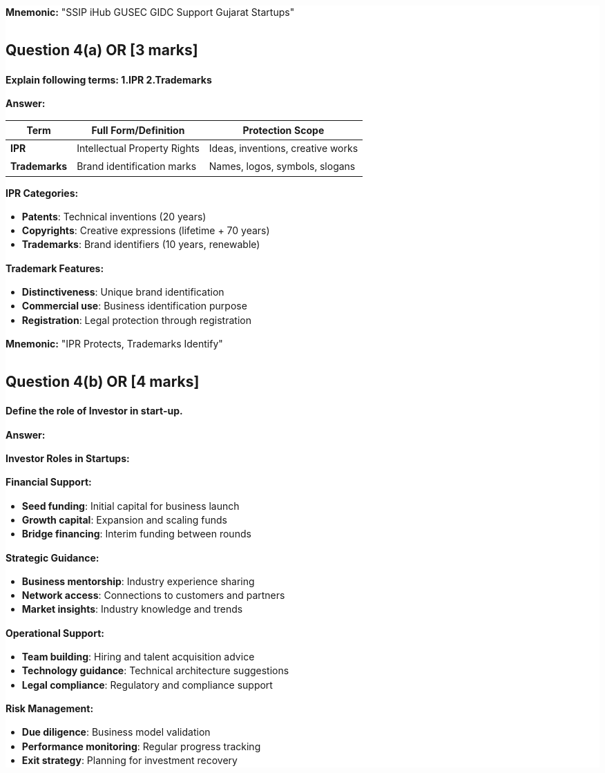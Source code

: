 **Mnemonic:** "SSIP iHub GUSEC GIDC Support Gujarat Startups"

## Question 4(a) OR [3 marks]

**Explain following terms: 1.IPR 2.Trademarks**

**Answer:**

| **Term** | **Full Form/Definition** | **Protection Scope** |
|----------|-------------------------|---------------------|
| **IPR** | Intellectual Property Rights | Ideas, inventions, creative works |
| **Trademarks** | Brand identification marks | Names, logos, symbols, slogans |

**IPR Categories:**

- **Patents**: Technical inventions (20 years)
- **Copyrights**: Creative expressions (lifetime + 70 years)
- **Trademarks**: Brand identifiers (10 years, renewable)

**Trademark Features:**

- **Distinctiveness**: Unique brand identification
- **Commercial use**: Business identification purpose
- **Registration**: Legal protection through registration

**Mnemonic:** "IPR Protects, Trademarks Identify"

## Question 4(b) OR [4 marks]

**Define the role of Investor in start-up.**

**Answer:**

**Investor Roles in Startups:**

**Financial Support:**

- **Seed funding**: Initial capital for business launch
- **Growth capital**: Expansion and scaling funds
- **Bridge financing**: Interim funding between rounds

**Strategic Guidance:**

- **Business mentorship**: Industry experience sharing
- **Network access**: Connections to customers and partners
- **Market insights**: Industry knowledge and trends

**Operational Support:**

- **Team building**: Hiring and talent acquisition advice
- **Technology guidance**: Technical architecture suggestions
- **Legal compliance**: Regulatory and compliance support

**Risk Management:**

- **Due diligence**: Business model validation
- **Performance monitoring**: Regular progress tracking
- **Exit strategy**: Planning for investment recovery
